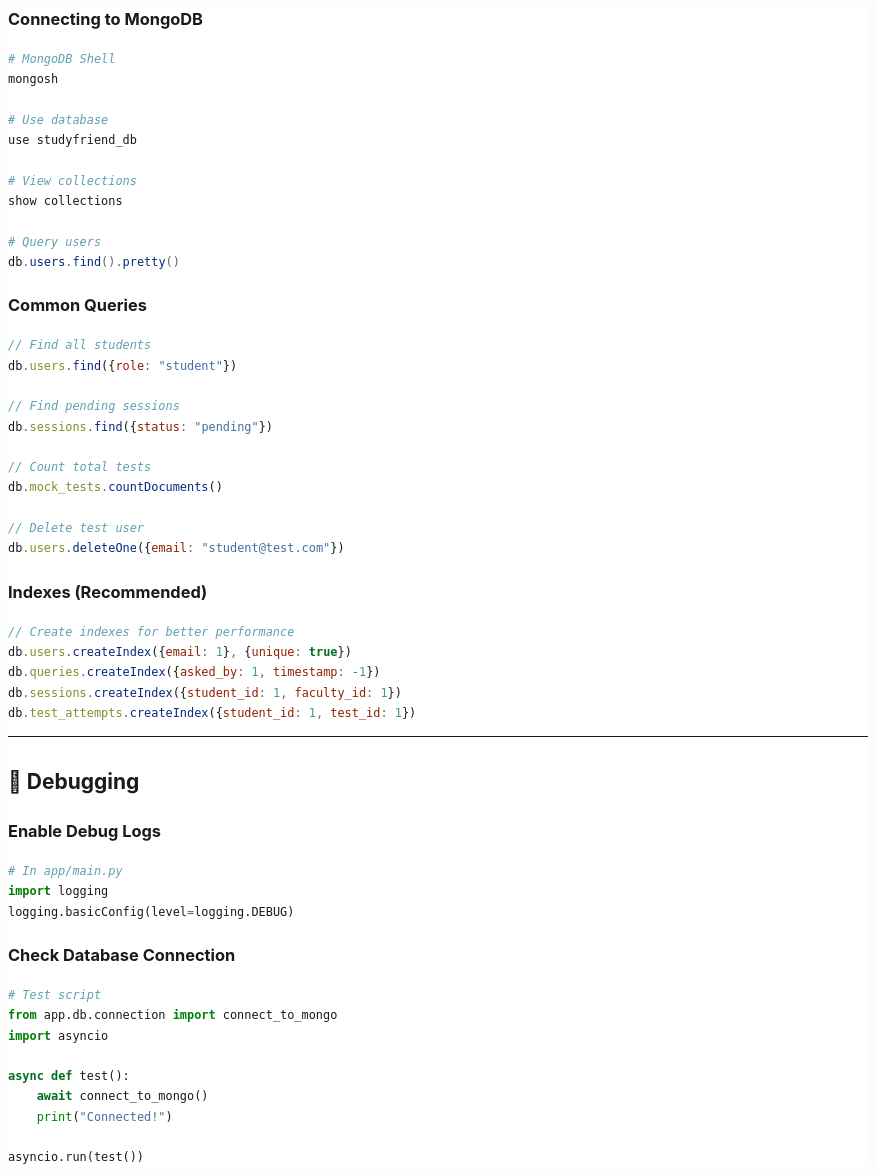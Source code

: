 ### Connecting to MongoDB
```powershell
# MongoDB Shell
mongosh

# Use database
use studyfriend_db

# View collections
show collections

# Query users
db.users.find().pretty()
```

### Common Queries
```javascript
// Find all students
db.users.find({role: "student"})

// Find pending sessions
db.sessions.find({status: "pending"})

// Count total tests
db.mock_tests.countDocuments()

// Delete test user
db.users.deleteOne({email: "student@test.com"})
```

### Indexes (Recommended)
```javascript
// Create indexes for better performance
db.users.createIndex({email: 1}, {unique: true})
db.queries.createIndex({asked_by: 1, timestamp: -1})
db.sessions.createIndex({student_id: 1, faculty_id: 1})
db.test_attempts.createIndex({student_id: 1, test_id: 1})
```

---

## 🐛 Debugging

### Enable Debug Logs
```python
# In app/main.py
import logging
logging.basicConfig(level=logging.DEBUG)
```

### Check Database Connection
```python
# Test script
from app.db.connection import connect_to_mongo
import asyncio

async def test():
    await connect_to_mongo()
    print("Connected!")

asyncio.run(test())
```
